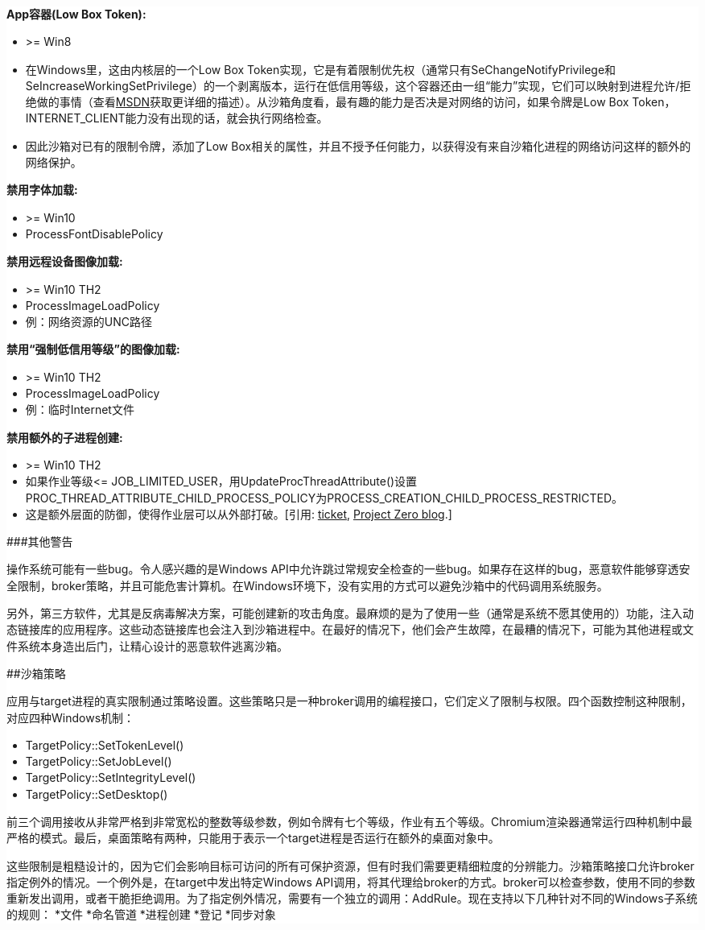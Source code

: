 **App容器(Low Box Token):**

* \>= Win8
* 在Windows里，这由内核层的一个Low Box Token实现，它是有着限制优先权（通常只有SeChangeNotifyPrivilege和 SeIncreaseWorkingSetPrivilege）的一个剥离版本，运行在低信用等级，这个容器还由一组“能力”实现，它们可以映射到进程允许/拒绝做的事情（查看[MSDN](https://msdn.microsoft.com/en-us/library/windows/apps/hh464936.aspx)获取更详细的描述）。从沙箱角度看，最有趣的能力是否决是对网络的访问，如果令牌是Low Box Token，INTERNET_CLIENT能力没有出现的话，就会执行网络检查。

* 因此沙箱对已有的限制令牌，添加了Low Box相关的属性，并且不授予任何能力，以获得没有来自沙箱化进程的网络访问这样的额外的网络保护。

**禁用字体加载:**

* \>= Win10
* ProcessFontDisablePolicy

**禁用远程设备图像加载:**

* \>= Win10 TH2
* ProcessImageLoadPolicy
* 例：网络资源的UNC路径

**禁用“强制低信用等级”的图像加载:**

* \>= Win10 TH2
* ProcessImageLoadPolicy
* 例：临时Internet文件

**禁用额外的子进程创建:**

* \>= Win10 TH2
* 如果作业等级\<= JOB_LIMITED_USER，用UpdateProcThreadAttribute()设置PROC_THREAD_ATTRIBUTE_CHILD_PROCESS_POLICY为PROCESS_CREATION_CHILD_PROCESS_RESTRICTED。
* 这是额外层面的防御，使得作业层可以从外部打破。[引用: [ticket](https://bugs.chromium.org/p/project-zero/issues/detail?id=213&redir=1), [Project Zero blog](http://googleprojectzero.blogspot.co.uk/2015/05/in-console-able.html).]

###其他警告

操作系统可能有一些bug。令人感兴趣的是Windows API中允许跳过常规安全检查的一些bug。如果存在这样的bug，恶意软件能够穿透安全限制，broker策略，并且可能危害计算机。在Windows环境下，没有实用的方式可以避免沙箱中的代码调用系统服务。

另外，第三方软件，尤其是反病毒解决方案，可能创建新的攻击角度。最麻烦的是为了使用一些（通常是系统不愿其使用的）功能，注入动态链接库的应用程序。这些动态链接库也会注入到沙箱进程中。在最好的情况下，他们会产生故障，在最糟的情况下，可能为其他进程或文件系统本身造出后门，让精心设计的恶意软件逃离沙箱。


##沙箱策略

应用与target进程的真实限制通过策略设置。这些策略只是一种broker调用的编程接口，它们定义了限制与权限。四个函数控制这种限制，对应四种Windows机制：
* TargetPolicy::SetTokenLevel()
* TargetPolicy::SetJobLevel()
* TargetPolicy::SetIntegrityLevel()
* TargetPolicy::SetDesktop()

前三个调用接收从非常严格到非常宽松的整数等级参数，例如令牌有七个等级，作业有五个等级。Chromium渲染器通常运行四种机制中最严格的模式。最后，桌面策略有两种，只能用于表示一个target进程是否运行在额外的桌面对象中。


这些限制是粗糙设计的，因为它们会影响目标可访问的所有可保护资源，但有时我们需要更精细粒度的分辨能力。沙箱策略接口允许broker指定例外的情况。一个例外是，在target中发出特定Windows API调用，将其代理给broker的方式。broker可以检查参数，使用不同的参数重新发出调用，或者干脆拒绝调用。为了指定例外情况，需要有一个独立的调用：AddRule。现在支持以下几种针对不同的Windows子系统的规则：
*文件
*命名管道
*进程创建
*登记
*同步对象
